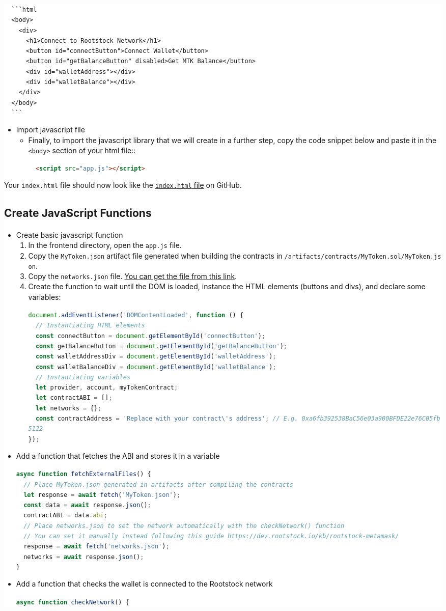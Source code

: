       ```html
      <body>
        <div>
          <h1>Connect to Rootstock Network</h1>
          <button id="connectButton">Connect Wallet</button>
          <button id="getBalanceButton" disabled>Get MTK Balance</button>
          <div id="walletAddress"></div>
          <div id="walletBalance"></div>
        </div>
      </body>
      ```
- Import javascript file
  - Finally, to import the javascript library that we will create in a further step, copy the code snippet below and paste it in the `<body>` section of your html file::
    ```html
      <script src="app.js"></script>
    ```

Your `index.html` file should now look like the [`index.html` file](https://raw.githubusercontent.com/rsksmart/rootstock-quick-start-guide/feat/complete/frontend/index.html) on GitHub.

## Create JavaScript Functions

[](#top "collapsible")
- Create basic javascript function
  1. In the frontend directory, open the `app.js` file.
  2. Copy the `MyToken.json` artifact file generated when building the contracts in `/artifacts/contracts/MyToken.sol/MyToken.json`.
  3. Copy the `networks.json` file. [You can get the file from this link](https://github.com/jesus-iov/rootstock-quick-start-guide/blob/5cf8c1d2e50d967be9cfc653a045ca614c3c32aa/frontend/networks.json).
  4. Create the function to wait until the DOM is loaded, instance the HTML elements (buttons and divs), and declare some variables:
      ```js
      document.addEventListener('DOMContentLoaded', function () {
        // Instantiating HTML elements
        const connectButton = document.getElementById('connectButton');
        const getBalanceButton = document.getElementById('getBalanceButton');
        const walletAddressDiv = document.getElementById('walletAddress');
        const walletBalanceDiv = document.getElementById('walletBalance');
        // Instantiating variables
        let provider, account, myTokenContract;
        let contractABI = [];
        let networks = {};
        const contractAddress = 'Replace with your contract\'s address'; // E.g. 0xa6fb392538BaC56e03a900BFDE22e76C05fb5122
      });
      ```
- Add a function that fetches the ABI and stores it in a variable
    ```js
    async function fetchExternalFiles() {
      // Place MyToken.json generated in artifacts after compiling the contracts
      let response = await fetch('MyToken.json');
      const data = await response.json();
      contractABI = data.abi;
      // Place networks.json to set the network automatically with the checkNetwork() function
      // You can set it manually instead following this guide https://dev.rootstock.io/kb/rootstock-metamask/
      response = await fetch('networks.json');
      networks = await response.json();
    }
    ```
- Add a function that checks the wallet is connected to the Rootstock network
    ```js
    async function checkNetwork() {
